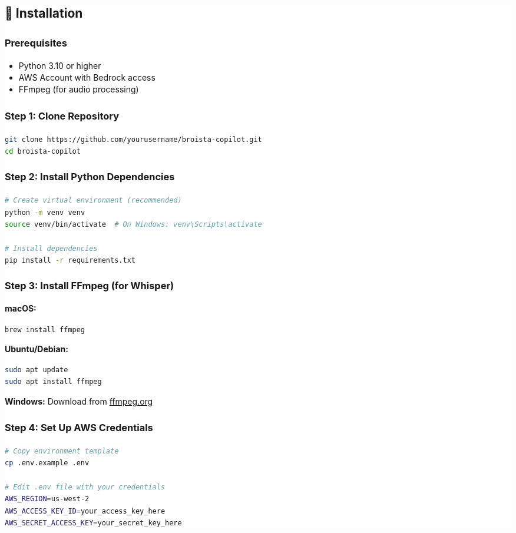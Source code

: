 
## 🔧 Installation

### Prerequisites

- Python 3.10 or higher
- AWS Account with Bedrock access
- FFmpeg (for audio processing)

### Step 1: Clone Repository

```bash
git clone https://github.com/yourusername/broista-copilot.git
cd broista-copilot
```

### Step 2: Install Python Dependencies

```bash
# Create virtual environment (recommended)
python -m venv venv
source venv/bin/activate  # On Windows: venv\Scripts\activate

# Install dependencies
pip install -r requirements.txt
```

### Step 3: Install FFmpeg (for Whisper)

**macOS:**
```bash
brew install ffmpeg
```

**Ubuntu/Debian:**
```bash
sudo apt update
sudo apt install ffmpeg
```

**Windows:**
Download from [ffmpeg.org](https://ffmpeg.org/download.html)

### Step 4: Set Up AWS Credentials

```bash
# Copy environment template
cp .env.example .env

# Edit .env file with your credentials
AWS_REGION=us-west-2
AWS_ACCESS_KEY_ID=your_access_key_here
AWS_SECRET_ACCESS_KEY=your_secret_key_here
```
